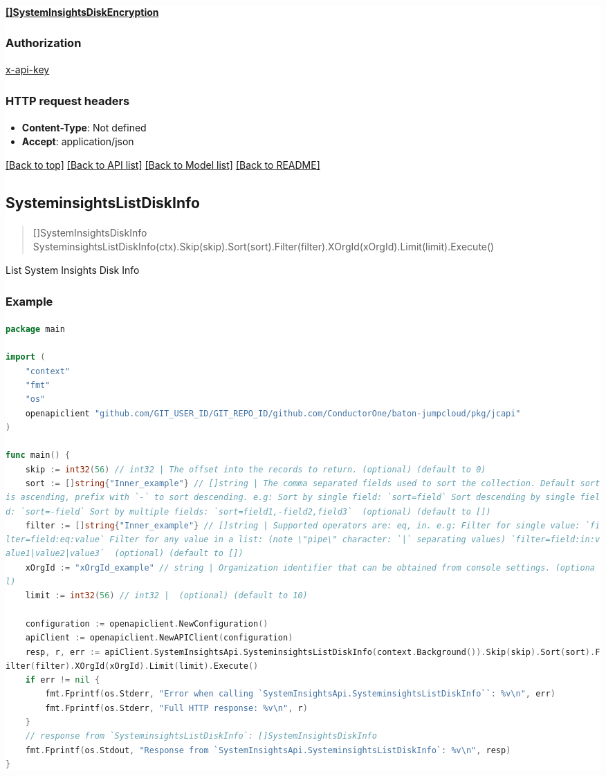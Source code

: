 [**[]SystemInsightsDiskEncryption**](SystemInsightsDiskEncryption.md)

### Authorization

[x-api-key](../README.md#x-api-key)

### HTTP request headers

- **Content-Type**: Not defined
- **Accept**: application/json

[[Back to top]](#) [[Back to API list]](../README.md#documentation-for-api-endpoints)
[[Back to Model list]](../README.md#documentation-for-models)
[[Back to README]](../README.md)


## SysteminsightsListDiskInfo

> []SystemInsightsDiskInfo SysteminsightsListDiskInfo(ctx).Skip(skip).Sort(sort).Filter(filter).XOrgId(xOrgId).Limit(limit).Execute()

List System Insights Disk Info



### Example

```go
package main

import (
    "context"
    "fmt"
    "os"
    openapiclient "github.com/GIT_USER_ID/GIT_REPO_ID/github.com/ConductorOne/baton-jumpcloud/pkg/jcapi"
)

func main() {
    skip := int32(56) // int32 | The offset into the records to return. (optional) (default to 0)
    sort := []string{"Inner_example"} // []string | The comma separated fields used to sort the collection. Default sort is ascending, prefix with `-` to sort descending. e.g: Sort by single field: `sort=field` Sort descending by single field: `sort=-field` Sort by multiple fields: `sort=field1,-field2,field3`  (optional) (default to [])
    filter := []string{"Inner_example"} // []string | Supported operators are: eq, in. e.g: Filter for single value: `filter=field:eq:value` Filter for any value in a list: (note \"pipe\" character: `|` separating values) `filter=field:in:value1|value2|value3`  (optional) (default to [])
    xOrgId := "xOrgId_example" // string | Organization identifier that can be obtained from console settings. (optional)
    limit := int32(56) // int32 |  (optional) (default to 10)

    configuration := openapiclient.NewConfiguration()
    apiClient := openapiclient.NewAPIClient(configuration)
    resp, r, err := apiClient.SystemInsightsApi.SysteminsightsListDiskInfo(context.Background()).Skip(skip).Sort(sort).Filter(filter).XOrgId(xOrgId).Limit(limit).Execute()
    if err != nil {
        fmt.Fprintf(os.Stderr, "Error when calling `SystemInsightsApi.SysteminsightsListDiskInfo``: %v\n", err)
        fmt.Fprintf(os.Stderr, "Full HTTP response: %v\n", r)
    }
    // response from `SysteminsightsListDiskInfo`: []SystemInsightsDiskInfo
    fmt.Fprintf(os.Stdout, "Response from `SystemInsightsApi.SysteminsightsListDiskInfo`: %v\n", resp)
}
```
